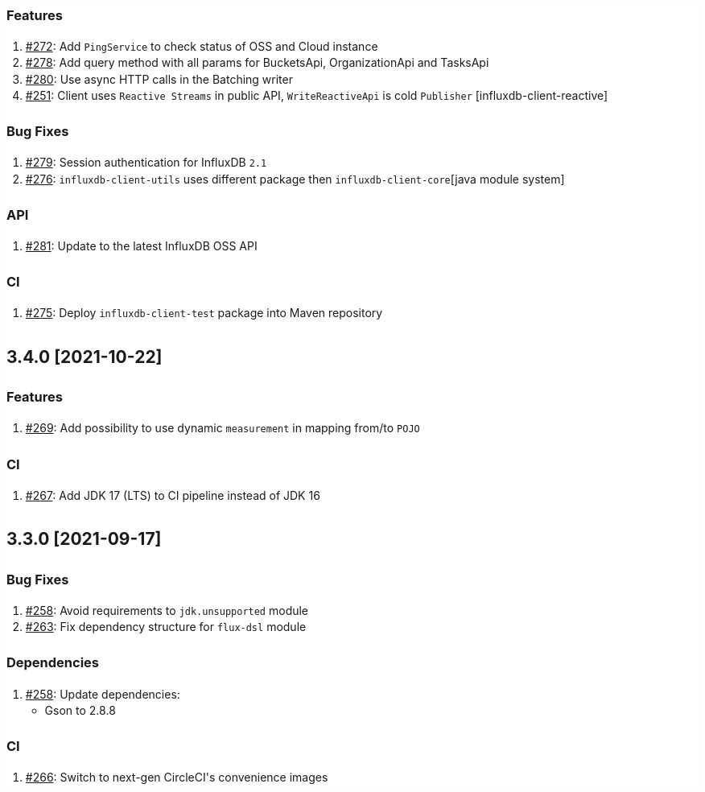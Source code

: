 ### Features
1. [#272](https://github.com/influxdata/influxdb-client-java/pull/272): Add `PingService` to check status of OSS and Cloud instance
1. [#278](https://github.com/influxdata/influxdb-client-java/pull/278): Add query method with all params for BucketsApi, OrganizationApi and TasksApi
1. [#280](https://github.com/influxdata/influxdb-client-java/pull/280): Use async HTTP calls in the Batching writer
1. [#251](https://github.com/influxdata/influxdb-client-java/pull/251): Client uses `Reactive Streams` in public API, `WriteReactiveApi` is cold `Publisher` [influxdb-client-reactive]

### Bug Fixes
1. [#279](https://github.com/influxdata/influxdb-client-java/pull/279): Session authentication for InfluxDB `2.1`
1. [#276](https://github.com/influxdata/influxdb-client-java/pull/276): `influxdb-client-utils` uses different package then `influxdb-client-core`[java module system]

### API
1. [#281](https://github.com/influxdata/influxdb-client-java/pull/281): Update to the latest InfluxDB OSS API

### CI
1. [#275](https://github.com/influxdata/influxdb-client-java/pull/275): Deploy `influxdb-client-test` package into Maven repository

## 3.4.0 [2021-10-22]

### Features
1. [#269](https://github.com/influxdata/influxdb-client-java/pull/269): Add possibility to use dynamic `measurement` in mapping from/to `POJO`

### CI
1. [#267](https://github.com/influxdata/influxdb-client-java/pull/267): Add JDK 17 (LTS) to CI pipeline instead of JDK 16
                                                                     
## 3.3.0 [2021-09-17]
                                                                     
### Bug Fixes
1. [#258](https://github.com/influxdata/influxdb-client-java/pull/258): Avoid requirements to `jdk.unsupported` module
1. [#263](https://github.com/influxdata/influxdb-client-java/pull/263): Fix dependency structure for `flux-dsl` module

### Dependencies
1. [#258](https://github.com/influxdata/influxdb-client-java/pull/258): Update dependencies:
    - Gson to 2.8.8

### CI
1. [#266](https://github.com/influxdata/influxdb-client-java/pull/266): Switch to next-gen CircleCI's convenience images
 